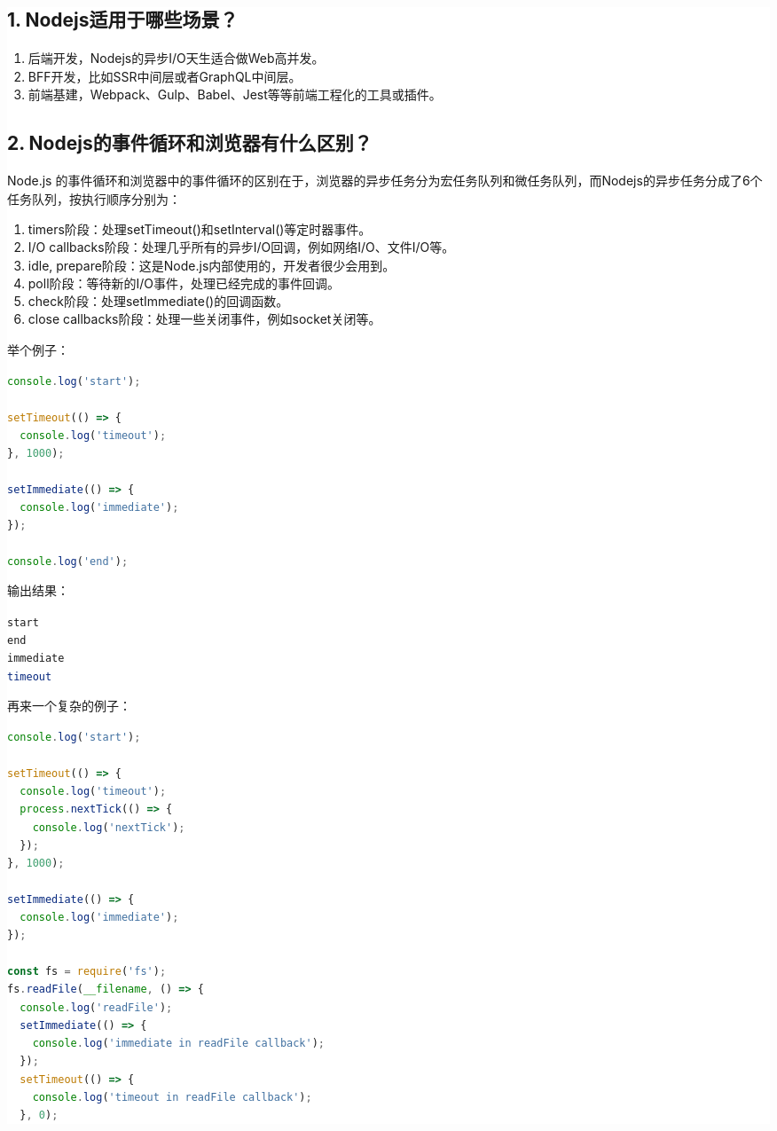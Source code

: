 ## 1\. Nodejs适用于哪些场景？

1.  后端开发，Nodejs的异步I/O天生适合做Web高并发。
2.  BFF开发，比如SSR中间层或者GraphQL中间层。
3.  前端基建，Webpack、Gulp、Babel、Jest等等前端工程化的工具或插件。

## 2\. Nodejs的事件循环和浏览器有什么区别？

Node.js 的事件循环和浏览器中的事件循环的区别在于，浏览器的异步任务分为宏任务队列和微任务队列，而Nodejs的异步任务分成了6个任务队列，按执行顺序分别为：

1.  timers阶段：处理setTimeout()和setInterval()等定时器事件。
2.  I/O callbacks阶段：处理几乎所有的异步I/O回调，例如网络I/O、文件I/O等。
3.  idle, prepare阶段：这是Node.js内部使用的，开发者很少会用到。
4.  poll阶段：等待新的I/O事件，处理已经完成的事件回调。
5.  check阶段：处理setImmediate()的回调函数。
6.  close callbacks阶段：处理一些关闭事件，例如socket关闭等。

举个例子：

```javascript
console.log('start');

setTimeout(() => {
  console.log('timeout');
}, 1000);

setImmediate(() => {
  console.log('immediate');
});

console.log('end');
```

输出结果：

```bash
start
end
immediate
timeout
```

再来一个复杂的例子：

```javascript
console.log('start');  

setTimeout(() => {
  console.log('timeout');     
  process.nextTick(() => {
    console.log('nextTick');  
  });
}, 1000);

setImmediate(() => {
  console.log('immediate');   
});

const fs = require('fs');
fs.readFile(__filename, () => {
  console.log('readFile');    
  setImmediate(() => {
    console.log('immediate in readFile callback');
  });
  setTimeout(() => {
    console.log('timeout in readFile callback');
  }, 0);
```